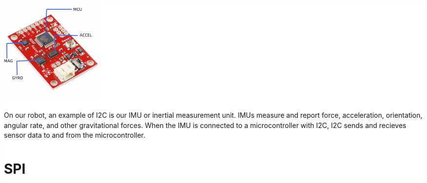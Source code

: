 <img src="assets/video_panels/video2_can_spi_i2c/IMU.jpg" width="200">

On our robot, an example of I2C is our IMU or inertial measurement unit. IMUs measure and report force, acceleration, orientation, angular rate, and other gravitational forces. When the IMU is connected to a microcontroller with I2C, I2C sends and recieves sensor data to and from the microcontroller.

# SPI

